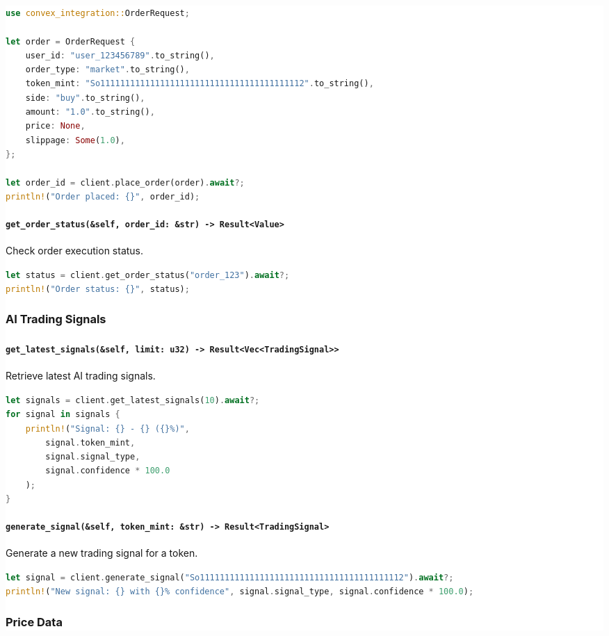 ```rust
use convex_integration::OrderRequest;

let order = OrderRequest {
    user_id: "user_123456789".to_string(),
    order_type: "market".to_string(),
    token_mint: "So11111111111111111111111111111111111111112".to_string(),
    side: "buy".to_string(),
    amount: "1.0".to_string(),
    price: None,
    slippage: Some(1.0),
};

let order_id = client.place_order(order).await?;
println!("Order placed: {}", order_id);
```

#### `get_order_status(&self, order_id: &str) -> Result<Value>`

Check order execution status.

```rust
let status = client.get_order_status("order_123").await?;
println!("Order status: {}", status);
```

### AI Trading Signals

#### `get_latest_signals(&self, limit: u32) -> Result<Vec<TradingSignal>>`

Retrieve latest AI trading signals.

```rust
let signals = client.get_latest_signals(10).await?;
for signal in signals {
    println!("Signal: {} - {} ({}%)", 
        signal.token_mint, 
        signal.signal_type, 
        signal.confidence * 100.0
    );
}
```

#### `generate_signal(&self, token_mint: &str) -> Result<TradingSignal>`

Generate a new trading signal for a token.

```rust
let signal = client.generate_signal("So11111111111111111111111111111111111111112").await?;
println!("New signal: {} with {}% confidence", signal.signal_type, signal.confidence * 100.0);
```

### Price Data
